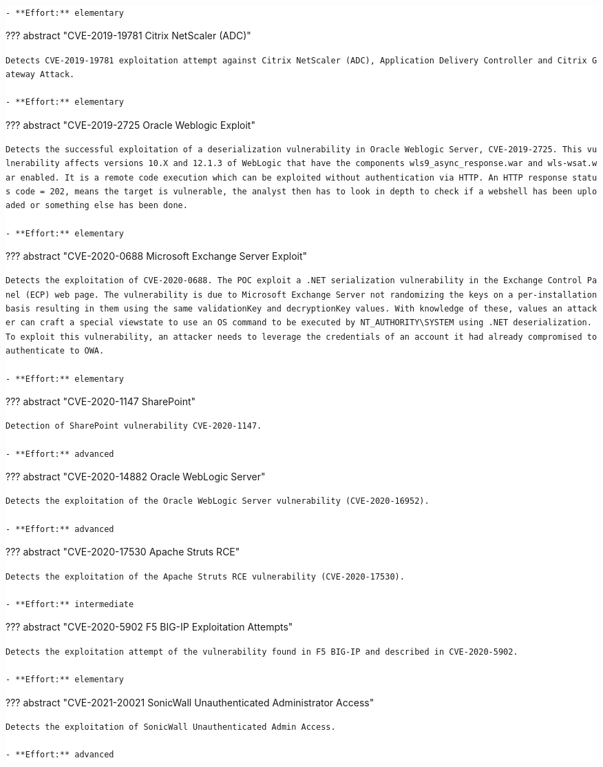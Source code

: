     - **Effort:** elementary

??? abstract "CVE-2019-19781 Citrix NetScaler (ADC)"
    
    Detects CVE-2019-19781 exploitation attempt against Citrix NetScaler (ADC), Application Delivery Controller and Citrix Gateway Attack.
    
    - **Effort:** elementary

??? abstract "CVE-2019-2725 Oracle Weblogic Exploit"
    
    Detects the successful exploitation of a deserialization vulnerability in Oracle Weblogic Server, CVE-2019-2725. This vulnerability affects versions 10.X and 12.1.3 of WebLogic that have the components wls9_async_response.war and wls-wsat.war enabled. It is a remote code execution which can be exploited without authentication via HTTP. An HTTP response status code = 202, means the target is vulnerable, the analyst then has to look in depth to check if a webshell has been uploaded or something else has been done.
    
    - **Effort:** elementary

??? abstract "CVE-2020-0688 Microsoft Exchange Server Exploit"
    
    Detects the exploitation of CVE-2020-0688. The POC exploit a .NET serialization vulnerability in the Exchange Control Panel (ECP) web page. The vulnerability is due to Microsoft Exchange Server not randomizing the keys on a per-installation basis resulting in them using the same validationKey and decryptionKey values. With knowledge of these, values an attacker can craft a special viewstate to use an OS command to be executed by NT_AUTHORITY\SYSTEM using .NET deserialization. To exploit this vulnerability, an attacker needs to leverage the credentials of an account it had already compromised to authenticate to OWA.
    
    - **Effort:** elementary

??? abstract "CVE-2020-1147 SharePoint"
    
    Detection of SharePoint vulnerability CVE-2020-1147.
    
    - **Effort:** advanced

??? abstract "CVE-2020-14882 Oracle WebLogic Server"
    
    Detects the exploitation of the Oracle WebLogic Server vulnerability (CVE-2020-16952).
    
    - **Effort:** advanced

??? abstract "CVE-2020-17530 Apache Struts RCE"
    
    Detects the exploitation of the Apache Struts RCE vulnerability (CVE-2020-17530).
    
    - **Effort:** intermediate

??? abstract "CVE-2020-5902 F5 BIG-IP Exploitation Attempts"
    
    Detects the exploitation attempt of the vulnerability found in F5 BIG-IP and described in CVE-2020-5902.
    
    - **Effort:** elementary

??? abstract "CVE-2021-20021 SonicWall Unauthenticated Administrator Access"
    
    Detects the exploitation of SonicWall Unauthenticated Admin Access.
    
    - **Effort:** advanced
